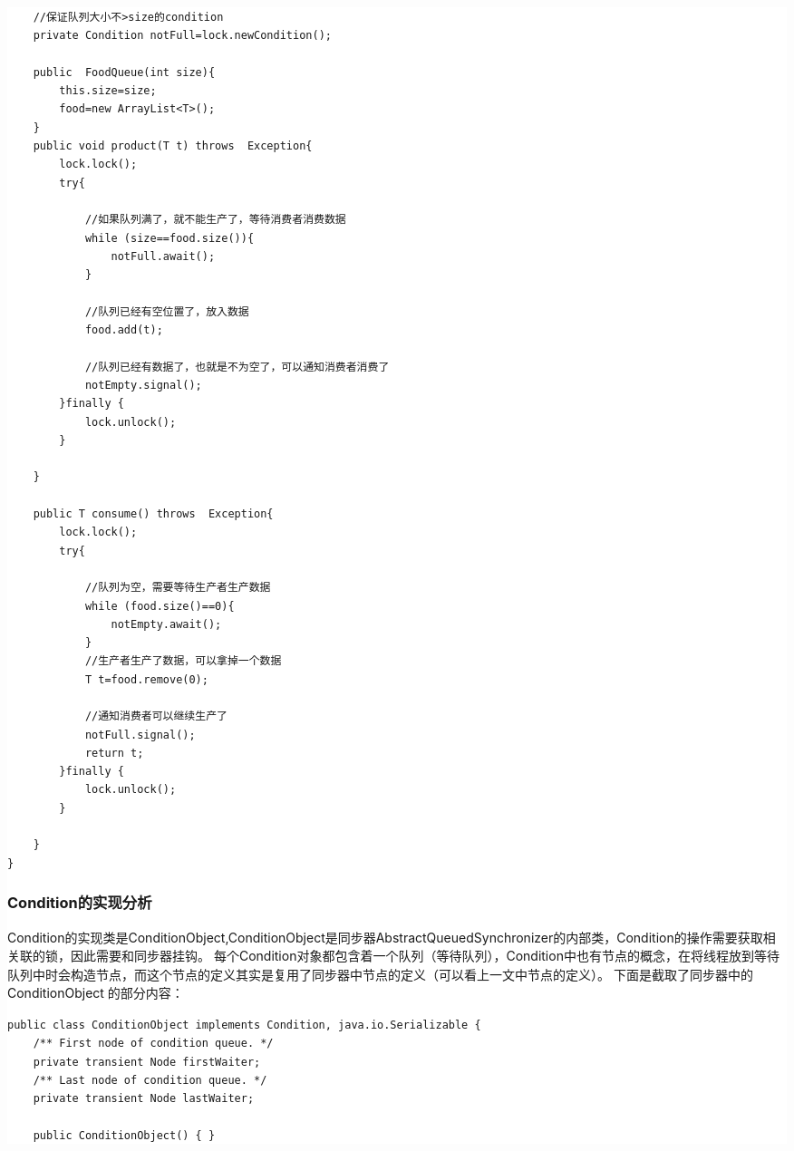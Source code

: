```
    //保证队列大小不>size的condition
    private Condition notFull=lock.newCondition();

    public  FoodQueue(int size){
        this.size=size;
        food=new ArrayList<T>();
    }
    public void product(T t) throws  Exception{
        lock.lock();
        try{

            //如果队列满了，就不能生产了，等待消费者消费数据
            while (size==food.size()){
                notFull.await();
            }

            //队列已经有空位置了，放入数据
            food.add(t);

            //队列已经有数据了，也就是不为空了，可以通知消费者消费了
            notEmpty.signal();
        }finally {
            lock.unlock();
        }

    }

    public T consume() throws  Exception{
        lock.lock();
        try{

            //队列为空，需要等待生产者生产数据
            while (food.size()==0){
                notEmpty.await();
            }
            //生产者生产了数据，可以拿掉一个数据
            T t=food.remove(0);

            //通知消费者可以继续生产了
            notFull.signal();
            return t;
        }finally {
            lock.unlock();
        }

    }
}
```

### Condition的实现分析
Condition的实现类是ConditionObject,ConditionObject是同步器AbstractQueuedSynchronizer的内部类，Condition的操作需要获取相关联的锁，因此需要和同步器挂钩。
每个Condition对象都包含着一个队列（等待队列），Condition中也有节点的概念，在将线程放到等待队列中时会构造节点，而这个节点的定义其实是复用了同步器中节点的定义（可以看上一文中节点的定义）。
下面是截取了同步器中的ConditionObject 的部分内容：
```
public class ConditionObject implements Condition, java.io.Serializable {
    /** First node of condition queue. */
    private transient Node firstWaiter;
    /** Last node of condition queue. */
    private transient Node lastWaiter;

    public ConditionObject() { }
```